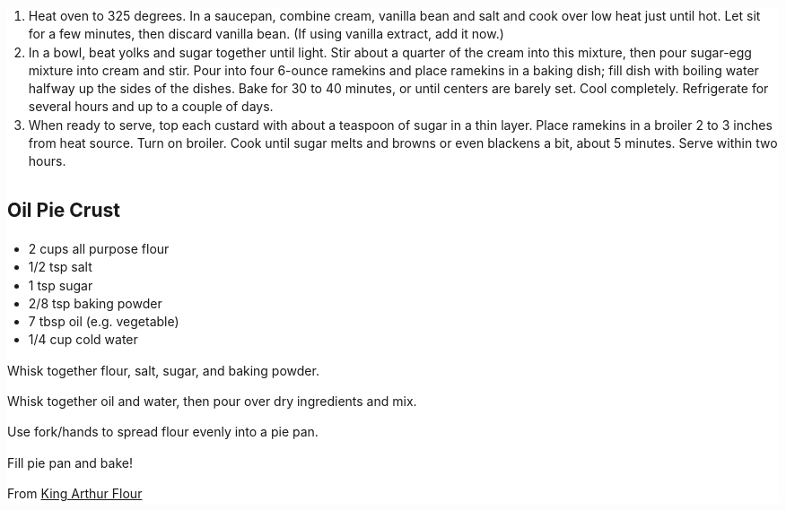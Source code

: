 1. Heat oven to 325 degrees. In a saucepan, combine cream, vanilla bean and salt
   and cook over low heat just until hot. Let sit for a few minutes, then
   discard vanilla bean. (If using vanilla extract, add it now.)
2. In a bowl, beat yolks and sugar together until light. Stir about a quarter of
   the cream into this mixture, then pour sugar-egg mixture into cream and stir.
   Pour into four 6-ounce ramekins and place ramekins in a baking dish; fill
   dish with boiling water halfway up the sides of the dishes. Bake for 30 to 40
   minutes, or until centers are barely set. Cool completely. Refrigerate for
   several hours and up to a couple of days.
3. When ready to serve, top each custard with about a teaspoon of sugar in a
   thin layer. Place ramekins in a broiler 2 to 3 inches from heat source.  Turn
   on broiler. Cook until sugar melts and browns or even blackens a bit, about 5
   minutes. Serve within two hours.


## Oil Pie Crust

 - 2 cups all purpose flour
 - 1/2 tsp salt
 - 1 tsp sugar
 - 2/8 tsp baking powder
 - 7 tbsp oil (e.g. vegetable)
 - 1/4 cup cold water

Whisk together flour, salt, sugar, and baking powder.

Whisk together oil and water, then pour over dry ingredients and mix.

Use fork/hands to spread flour evenly into a pie pan.

Fill pie pan and bake!

From [King Arthur Flour](https://www.kingarthurflour.com/recipes/no-roll-pie-crust-recipe)

